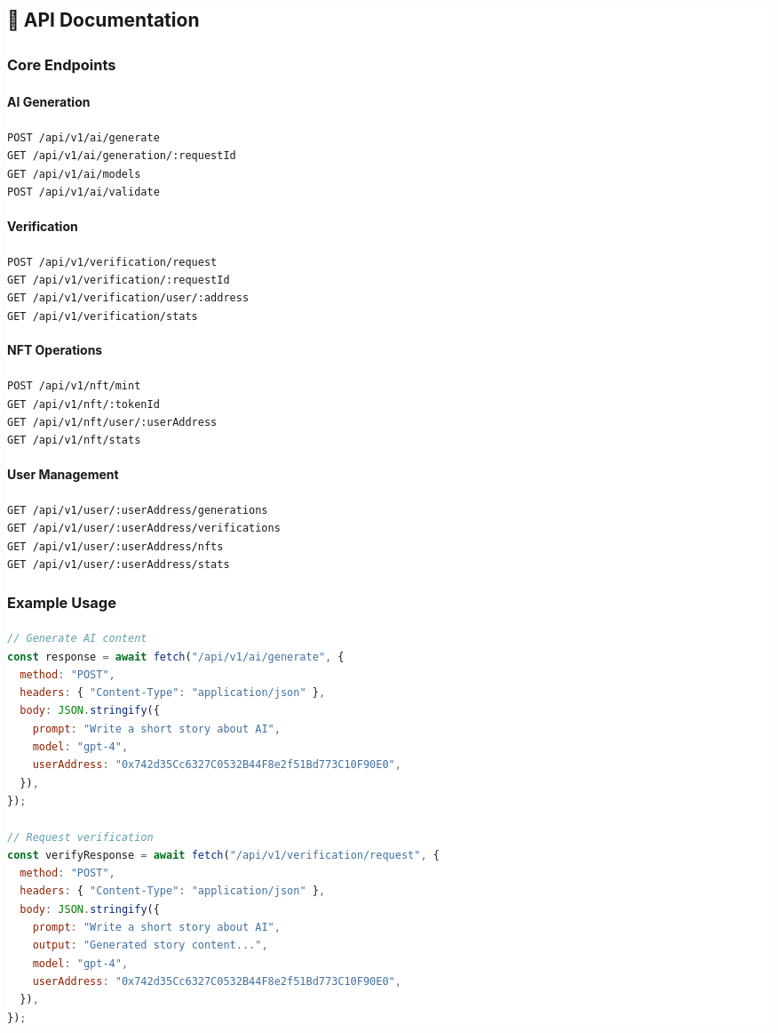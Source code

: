 ## 📡 API Documentation

### Core Endpoints

#### AI Generation

```bash
POST /api/v1/ai/generate
GET /api/v1/ai/generation/:requestId
GET /api/v1/ai/models
POST /api/v1/ai/validate
```

#### Verification

```bash
POST /api/v1/verification/request
GET /api/v1/verification/:requestId
GET /api/v1/verification/user/:address
GET /api/v1/verification/stats
```

#### NFT Operations

```bash
POST /api/v1/nft/mint
GET /api/v1/nft/:tokenId
GET /api/v1/nft/user/:userAddress
GET /api/v1/nft/stats
```

#### User Management

```bash
GET /api/v1/user/:userAddress/generations
GET /api/v1/user/:userAddress/verifications
GET /api/v1/user/:userAddress/nfts
GET /api/v1/user/:userAddress/stats
```

### Example Usage

```javascript
// Generate AI content
const response = await fetch("/api/v1/ai/generate", {
  method: "POST",
  headers: { "Content-Type": "application/json" },
  body: JSON.stringify({
    prompt: "Write a short story about AI",
    model: "gpt-4",
    userAddress: "0x742d35Cc6327C0532B44F8e2f51Bd773C10F90E0",
  }),
});

// Request verification
const verifyResponse = await fetch("/api/v1/verification/request", {
  method: "POST",
  headers: { "Content-Type": "application/json" },
  body: JSON.stringify({
    prompt: "Write a short story about AI",
    output: "Generated story content...",
    model: "gpt-4",
    userAddress: "0x742d35Cc6327C0532B44F8e2f51Bd773C10F90E0",
  }),
});
```
